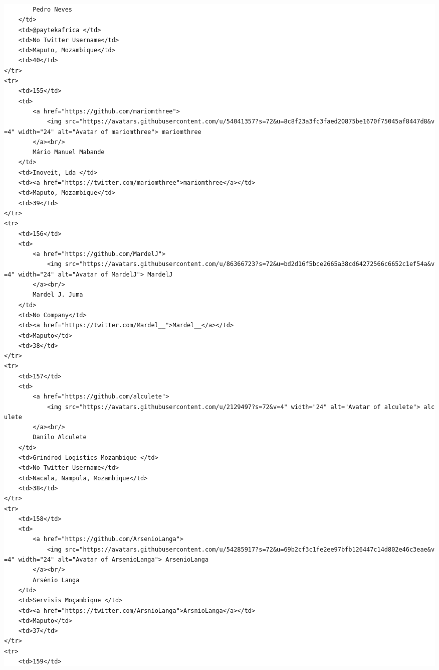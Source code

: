			Pedro Neves
		</td>
		<td>@paytekafrica </td>
		<td>No Twitter Username</td>
		<td>Maputo, Mozambique</td>
		<td>40</td>
	</tr>
	<tr>
		<td>155</td>
		<td>
			<a href="https://github.com/mariomthree">
				<img src="https://avatars.githubusercontent.com/u/54041357?s=72&u=8c8f23a3fc3faed20875be1670f75045af8447d8&v=4" width="24" alt="Avatar of mariomthree"> mariomthree
			</a><br/>
			Mário Manuel Mabande
		</td>
		<td>Inoveit, Lda </td>
		<td><a href="https://twitter.com/mariomthree">mariomthree</a></td>
		<td>Maputo, Mozambique</td>
		<td>39</td>
	</tr>
	<tr>
		<td>156</td>
		<td>
			<a href="https://github.com/MardelJ">
				<img src="https://avatars.githubusercontent.com/u/86366723?s=72&u=bd2d16f5bce2665a38cd64272566c6652c1ef54a&v=4" width="24" alt="Avatar of MardelJ"> MardelJ
			</a><br/>
			Mardel J. Juma
		</td>
		<td>No Company</td>
		<td><a href="https://twitter.com/Mardel__">Mardel__</a></td>
		<td>Maputo</td>
		<td>38</td>
	</tr>
	<tr>
		<td>157</td>
		<td>
			<a href="https://github.com/alculete">
				<img src="https://avatars.githubusercontent.com/u/2129497?s=72&v=4" width="24" alt="Avatar of alculete"> alculete
			</a><br/>
			Danilo Alculete
		</td>
		<td>Grindrod Logistics Mozambique </td>
		<td>No Twitter Username</td>
		<td>Nacala, Nampula, Mozambique</td>
		<td>38</td>
	</tr>
	<tr>
		<td>158</td>
		<td>
			<a href="https://github.com/ArsenioLanga">
				<img src="https://avatars.githubusercontent.com/u/54285917?s=72&u=69b2cf3c1fe2ee97bfb126447c14d802e46c3eae&v=4" width="24" alt="Avatar of ArsenioLanga"> ArsenioLanga
			</a><br/>
			Arsénio Langa 
		</td>
		<td>Servisis Moçambique </td>
		<td><a href="https://twitter.com/ArsnioLanga">ArsnioLanga</a></td>
		<td>Maputo</td>
		<td>37</td>
	</tr>
	<tr>
		<td>159</td>